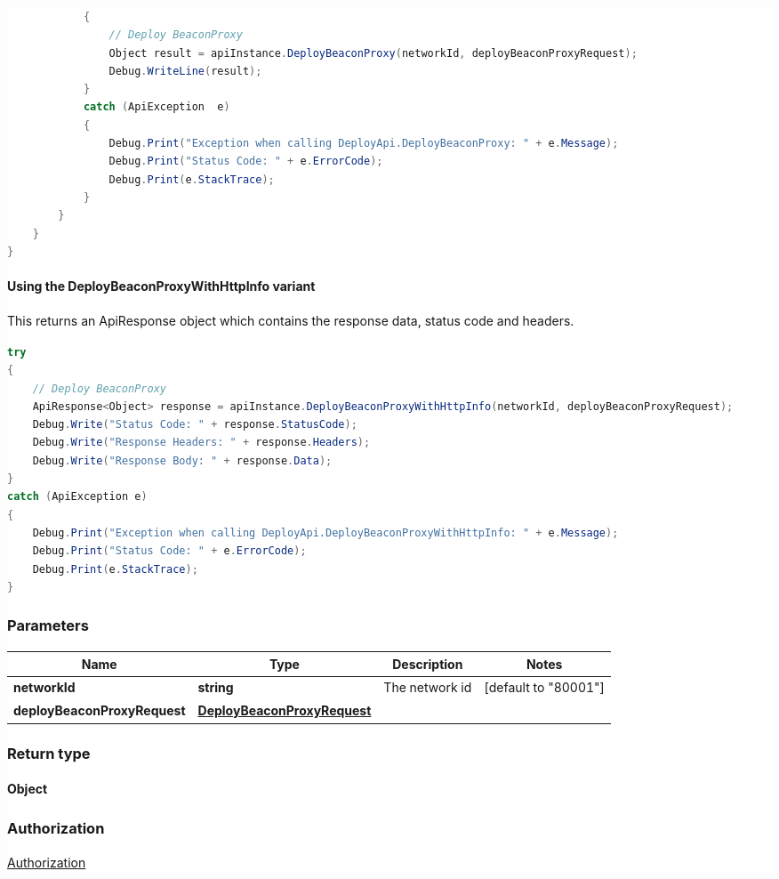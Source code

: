 ```csharp
            {
                // Deploy BeaconProxy
                Object result = apiInstance.DeployBeaconProxy(networkId, deployBeaconProxyRequest);
                Debug.WriteLine(result);
            }
            catch (ApiException  e)
            {
                Debug.Print("Exception when calling DeployApi.DeployBeaconProxy: " + e.Message);
                Debug.Print("Status Code: " + e.ErrorCode);
                Debug.Print(e.StackTrace);
            }
        }
    }
}
```

#### Using the DeployBeaconProxyWithHttpInfo variant
This returns an ApiResponse object which contains the response data, status code and headers.

```csharp
try
{
    // Deploy BeaconProxy
    ApiResponse<Object> response = apiInstance.DeployBeaconProxyWithHttpInfo(networkId, deployBeaconProxyRequest);
    Debug.Write("Status Code: " + response.StatusCode);
    Debug.Write("Response Headers: " + response.Headers);
    Debug.Write("Response Body: " + response.Data);
}
catch (ApiException e)
{
    Debug.Print("Exception when calling DeployApi.DeployBeaconProxyWithHttpInfo: " + e.Message);
    Debug.Print("Status Code: " + e.ErrorCode);
    Debug.Print(e.StackTrace);
}
```

### Parameters

| Name | Type | Description | Notes |
|------|------|-------------|-------|
| **networkId** | **string** | The network id | [default to &quot;80001&quot;] |
| **deployBeaconProxyRequest** | [**DeployBeaconProxyRequest**](DeployBeaconProxyRequest.md) |  |  |

### Return type

**Object**

### Authorization

[Authorization](../README.md#Authorization)
